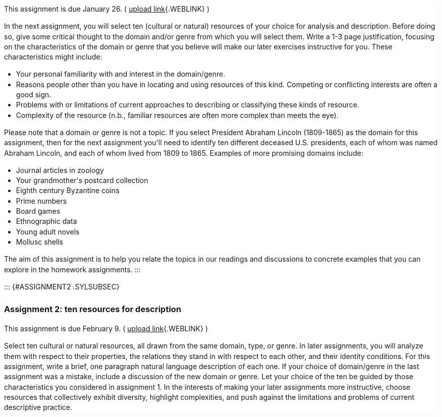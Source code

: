 This assignment is due January 26. ( [upload
link](https://courses.lis.illinois.edu/mod/assign/view.php?id=228656){.WEBLINK}
)

In the next assignment, you will select ten (cultural or natural)
resources of your choice for analysis and description. Before doing so,
give some critical thought to the domain and/or genre from which you
will select them. Write a 1-3 page justification, focusing on the
characteristics of the domain or genre that you believe will make our
later exercises instructive for you. These characteristics might
include:

-   Your personal familiarity with and interest in the domain/genre.
-   Reasons people other than you have in locating and using resources
    of this kind. Competing or conflicting interests are often a good
    sign.
-   Problems with or limitations of current approaches to describing or
    classifying these kinds of resource.
-   Complexity of the resource (n.b., familiar resources are often more
    complex than meets the eye).

Please note that a domain or genre is not a topic. If you select
President Abraham Lincoln (1809-1865) as the domain for this assignment,
then for the next assignment you\'ll need to identify ten different
deceased U.S. presidents, each of whom was named Abraham Lincoln, and
each of whom lived from 1809 to 1865. Examples of more promising domains
include:

-   Journal articles in zoology
-   Your grandmother\'s postcard collection
-   Eighth century Byzantine coins
-   Prime numbers
-   Board games
-   Ethnographic data
-   Young adult novels
-   Mollusc shells

The aim of this assignment is to help you relate the topics in our
readings and discussions to concrete examples that you can explore in
the homework assignments.
:::

::: {#ASSIGNMENT2 .SYLSUBSEC}
### Assignment 2: ten resources for description

This assignment is due February 9. ( [upload
link](https://courses.lis.illinois.edu/mod/assign/view.php?id=228657){.WEBLINK}
)

Select ten cultural or natural resources, all drawn from the same
domain, type, or genre. In later assignments, you will analyze them with
respect to their properties, the relations they stand in with respect to
each other, and their identity conditions. For this assignment, write a
brief, one paragraph natural language description of each one. If your
choice of domain/genre in the last assignment was a mistake, include a
discussion of the new domain or genre. Let your choice of the ten be
guided by those characteristics you considered in assignment 1. In the
interests of making your later assignments more instructive, choose
resources that collectively exhibit diversity, highlight complexities,
and push against the limitations and problems of current descriptive
practice.
